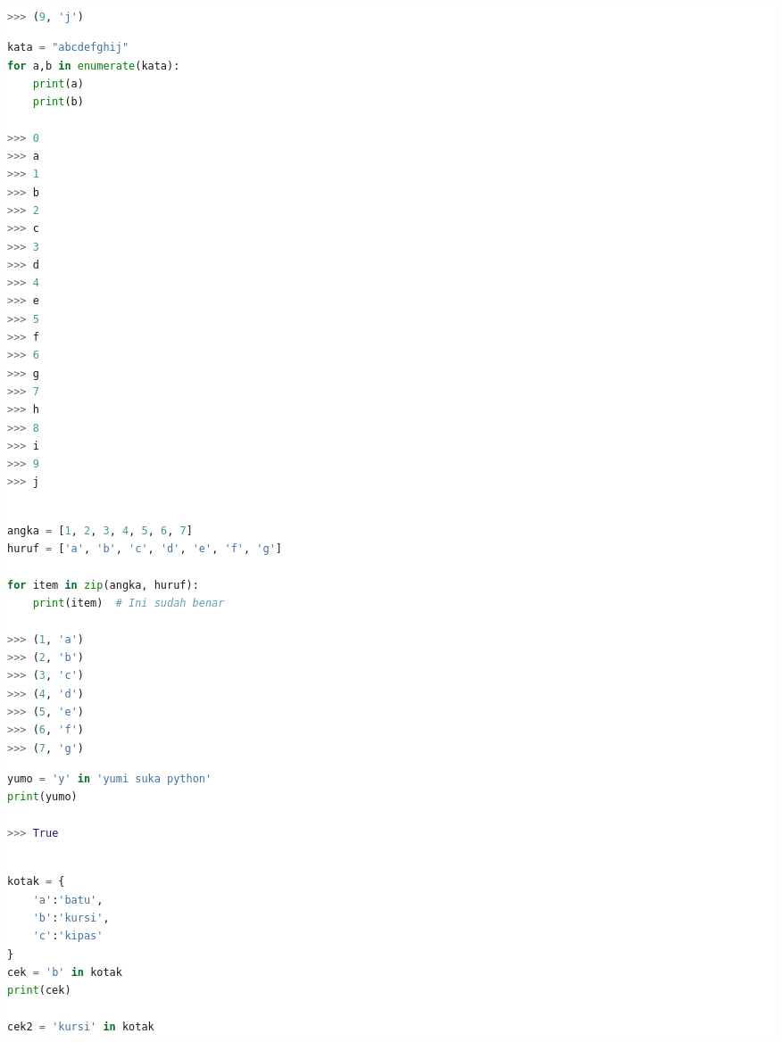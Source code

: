 ```py
>>> (9, 'j')
```
```py
kata = "abcdefghij"
for a,b in enumerate(kata):
    print(a)
    print(b)

>>> 0
>>> a
>>> 1
>>> b
>>> 2
>>> c
>>> 3
>>> d
>>> 4
>>> e
>>> 5
>>> f
>>> 6
>>> g
>>> 7
>>> h
>>> 8
>>> i
>>> 9
>>> j


```
```py

angka = [1, 2, 3, 4, 5, 6, 7]
huruf = ['a', 'b', 'c', 'd', 'e', 'f', 'g']

for item in zip(angka, huruf):
    print(item)  # Ini sudah benar

>>> (1, 'a')
>>> (2, 'b')
>>> (3, 'c')
>>> (4, 'd')
>>> (5, 'e')
>>> (6, 'f')
>>> (7, 'g')
```
```py
yumo = 'y' in 'yumi suka python'
print(yumo)

>>> True
```
```py

kotak = {
    'a':'batu',
    'b':'kursi',
    'c':'kipas'
}
cek = 'b' in kotak
print(cek)

cek2 = 'kursi' in kotak
```